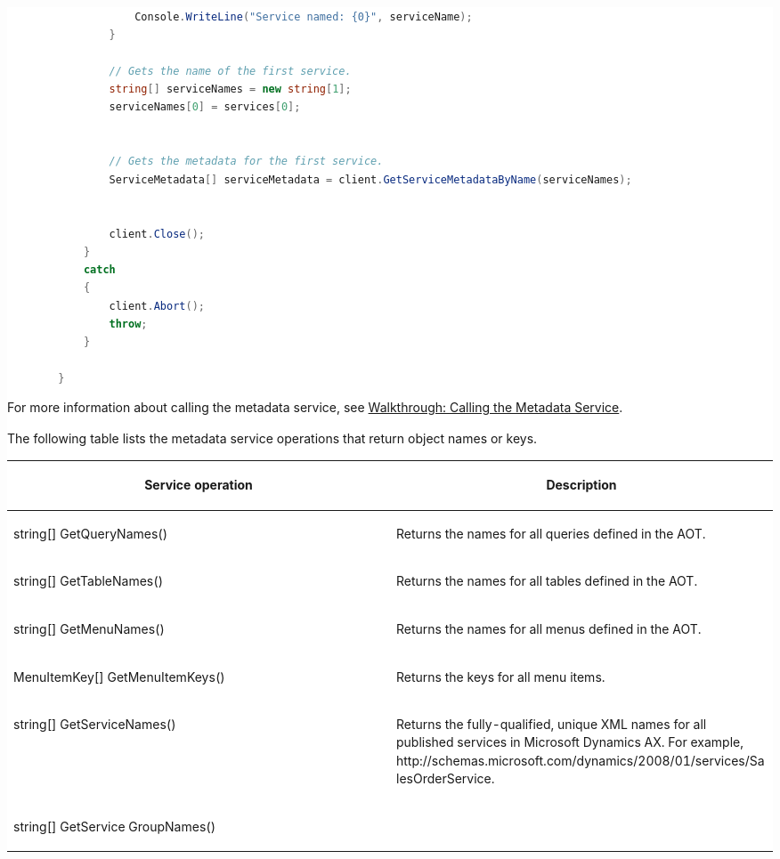 ``` csharp
                    Console.WriteLine("Service named: {0}", serviceName);
                }

                // Gets the name of the first service.
                string[] serviceNames = new string[1];
                serviceNames[0] = services[0];


                // Gets the metadata for the first service.
                ServiceMetadata[] serviceMetadata = client.GetServiceMetadataByName(serviceNames);


                client.Close();
            }
            catch
            {
                client.Abort();
                throw;
            }

        }
```

For more information about calling the metadata service, see [Walkthrough: Calling the Metadata Service](walkthrough-calling-the-metadata-service.md).

The following table lists the metadata service operations that return object names or keys.

<table>
<colgroup>
<col style="width: 50%" />
<col style="width: 50%" />
</colgroup>
<thead>
<tr class="header">
<th><p>Service operation</p></th>
<th><p>Description</p></th>
</tr>
</thead>
<tbody>
<tr class="odd">
<td><p>string[] GetQueryNames()</p></td>
<td><p>Returns the names for all queries defined in the AOT.</p></td>
</tr>
<tr class="even">
<td><p>string[] GetTableNames()</p></td>
<td><p>Returns the names for all tables defined in the AOT.</p></td>
</tr>
<tr class="odd">
<td><p>string[] GetMenuNames()</p></td>
<td><p>Returns the names for all menus defined in the AOT.</p></td>
</tr>
<tr class="even">
<td><p>MenuItemKey[] GetMenuItemKeys()</p></td>
<td><p>Returns the keys for all menu items.</p></td>
</tr>
<tr class="odd">
<td><p>string[] GetServiceNames()</p></td>
<td><p>Returns the fully-qualified, unique XML names for all published services in Microsoft Dynamics AX. For example, http://schemas.microsoft.com/dynamics/2008/01/services/SalesOrderService.</p></td>
</tr>
<tr class="even">
<td><p>string[] GetService GroupNames()</p></td>